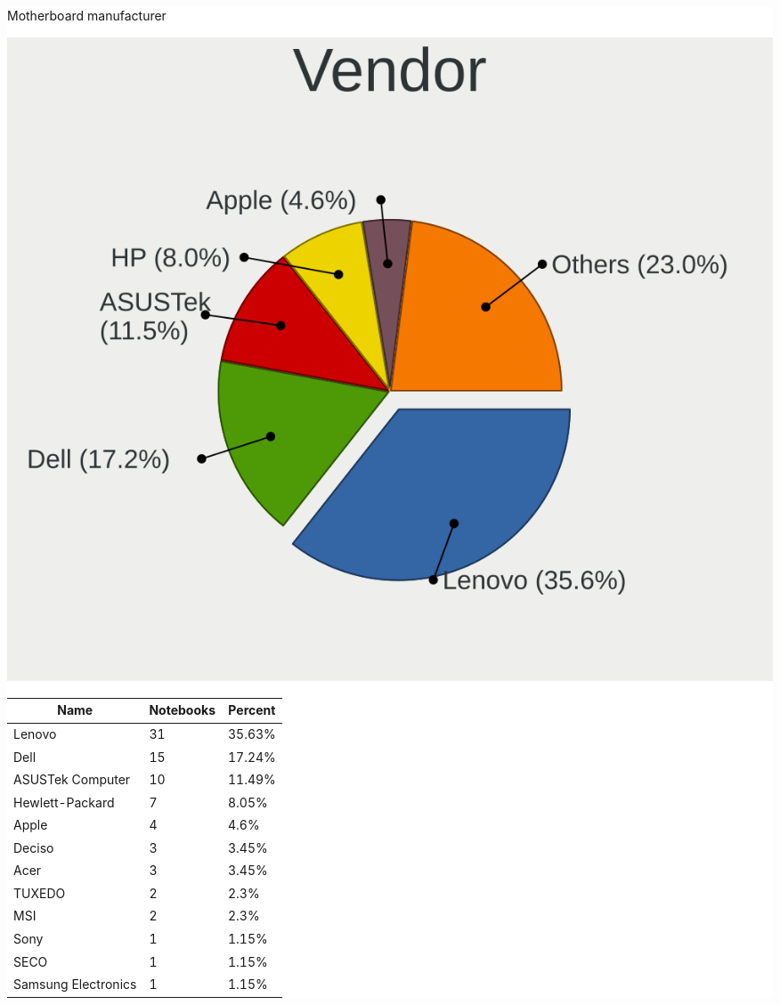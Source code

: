 Motherboard manufacturer

![Vendor](./images/pie_chart_bsd/node_vendor.svg)


| Name                | Notebooks | Percent |
|---------------------|-----------|---------|
| Lenovo              | 31        | 35.63%  |
| Dell                | 15        | 17.24%  |
| ASUSTek Computer    | 10        | 11.49%  |
| Hewlett-Packard     | 7         | 8.05%   |
| Apple               | 4         | 4.6%    |
| Deciso              | 3         | 3.45%   |
| Acer                | 3         | 3.45%   |
| TUXEDO              | 2         | 2.3%    |
| MSI                 | 2         | 2.3%    |
| Sony                | 1         | 1.15%   |
| SECO                | 1         | 1.15%   |
| Samsung Electronics | 1         | 1.15%   |